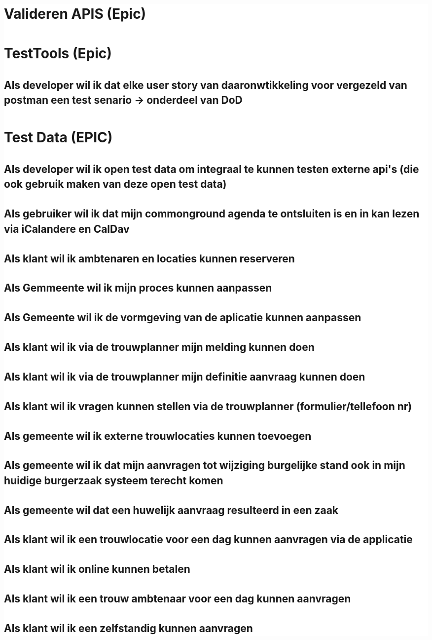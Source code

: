 # Valideren APIS (Epic)

# TestTools (Epic)
## Als developer wil ik dat elke user story van daaronwtikkeling voor vergezeld van postman een test senario -> onderdeel van DoD

# Test Data (EPIC)
## Als developer wil ik open test data om integraal te kunnen testen externe api's (die ook gebruik maken van deze open test data)

## Als gebruiker wil ik dat mijn commonground agenda te ontsluiten is en in kan lezen via iCalandere en CalDav
## Als klant wil ik ambtenaren en locaties kunnen reserveren
## Als Gemmeente wil ik mijn proces kunnen aanpassen
## Als Gemeente wil ik de vormgeving van de aplicatie kunnen aanpassen
## Als klant wil ik via de trouwplanner mijn melding kunnen doen
## Als klant wil ik via de trouwplanner mijn definitie aanvraag kunnen doen
## Als klant wil ik vragen kunnen stellen via de trouwplanner (formulier/tellefoon nr)
## Als gemeente wil ik externe trouwlocaties kunnen toevoegen
## Als gemeente wil ik dat mijn aanvragen tot wijziging burgelijke stand ook in mijn huidige burgerzaak systeem terecht komen
## Als gemeente wil dat een huwelijk aanvraag resulteerd in een zaak
## Als klant wil ik een trouwlocatie voor een dag kunnen aanvragen via de applicatie
## Als klant wil ik online kunnen betalen
## Als klant wil ik een trouw ambtenaar voor een dag kunnen aanvragen
## Als klant wil ik een zelfstandig kunnen aanvragen
